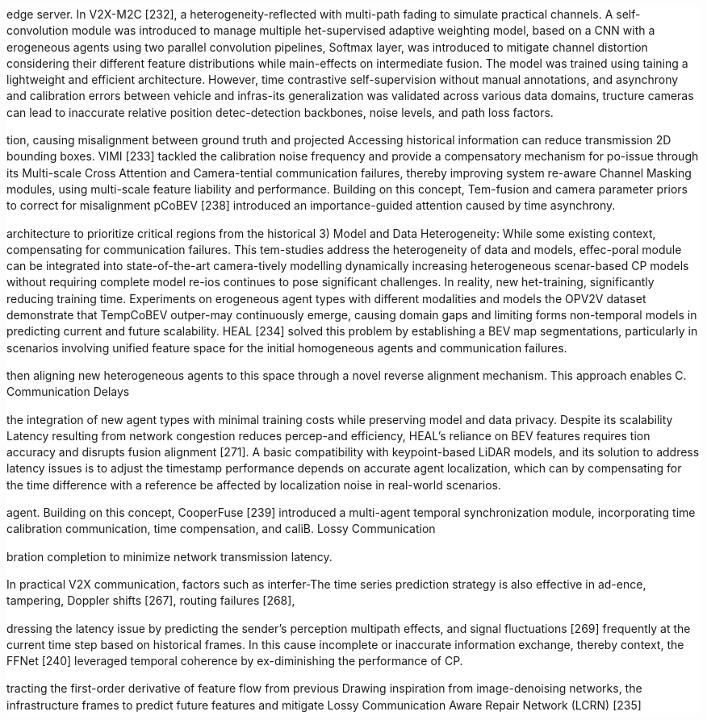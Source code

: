 edge server. In V2X-M2C \[232\], a heterogeneity-reflected with multi-path fading to simulate practical channels. A self-convolution module was introduced to manage multiple het-supervised adaptive weighting model, based on a CNN with a erogeneous agents using two parallel convolution pipelines, Softmax layer, was introduced to mitigate channel distortion considering their different feature distributions while main-effects on intermediate fusion. The model was trained using taining a lightweight and efficient architecture. However, time contrastive self-supervision without manual annotations, and asynchrony and calibration errors between vehicle and infras-its generalization was validated across various data domains, tructure cameras can lead to inaccurate relative position detec-detection backbones, noise levels, and path loss factors. 

tion, causing misalignment between ground truth and projected Accessing historical information can reduce transmission 2D bounding boxes. VIMI \[233\] tackled the calibration noise frequency and provide a compensatory mechanism for po-issue through its Multi-scale Cross Attention and Camera-tential communication failures, thereby improving system re-aware Channel Masking modules, using multi-scale feature liability and performance. Building on this concept, Tem-fusion and camera parameter priors to correct for misalignment pCoBEV \[238\] introduced an importance-guided attention caused by time asynchrony. 

architecture to prioritize critical regions from the historical 3\) Model and Data Heterogeneity: While some existing context, compensating for communication failures. This tem-studies address the heterogeneity of data and models, effec-poral module can be integrated into state-of-the-art camera-tively modelling dynamically increasing heterogeneous scenar-based CP models without requiring complete model re-ios continues to pose significant challenges. In reality, new het-training, significantly reducing training time. Experiments on erogeneous agent types with different modalities and models the OPV2V dataset demonstrate that TempCoBEV outper-may continuously emerge, causing domain gaps and limiting forms non-temporal models in predicting current and future scalability. HEAL \[234\] solved this problem by establishing a BEV map segmentations, particularly in scenarios involving unified feature space for the initial homogeneous agents and communication failures. 

then aligning new heterogeneous agents to this space through a novel reverse alignment mechanism. This approach enables C. Communication Delays

the integration of new agent types with minimal training costs while preserving model and data privacy. Despite its scalability Latency resulting from network congestion reduces percep-and efficiency, HEAL’s reliance on BEV features requires tion accuracy and disrupts fusion alignment \[271\]. A basic compatibility with keypoint-based LiDAR models, and its solution to address latency issues is to adjust the timestamp performance depends on accurate agent localization, which can by compensating for the time difference with a reference be affected by localization noise in real-world scenarios. 

agent. Building on this concept, CooperFuse \[239\] introduced a multi-agent temporal synchronization module, incorporating time calibration communication, time compensation, and caliB. Lossy Communication

bration completion to minimize network transmission latency. 

In practical V2X communication, factors such as interfer-The time series prediction strategy is also effective in ad-ence, tampering, Doppler shifts \[267\], routing failures \[268\], 

dressing the latency issue by predicting the sender’s perception multipath effects, and signal fluctuations \[269\] frequently at the current time step based on historical frames. In this cause incomplete or inaccurate information exchange, thereby context, the FFNet \[240\] leveraged temporal coherence by ex-diminishing the performance of CP. 

tracting the first-order derivative of feature flow from previous Drawing inspiration from image-denoising networks, the infrastructure frames to predict future features and mitigate Lossy Communication Aware Repair Network \(LCRN\) \[235\]
